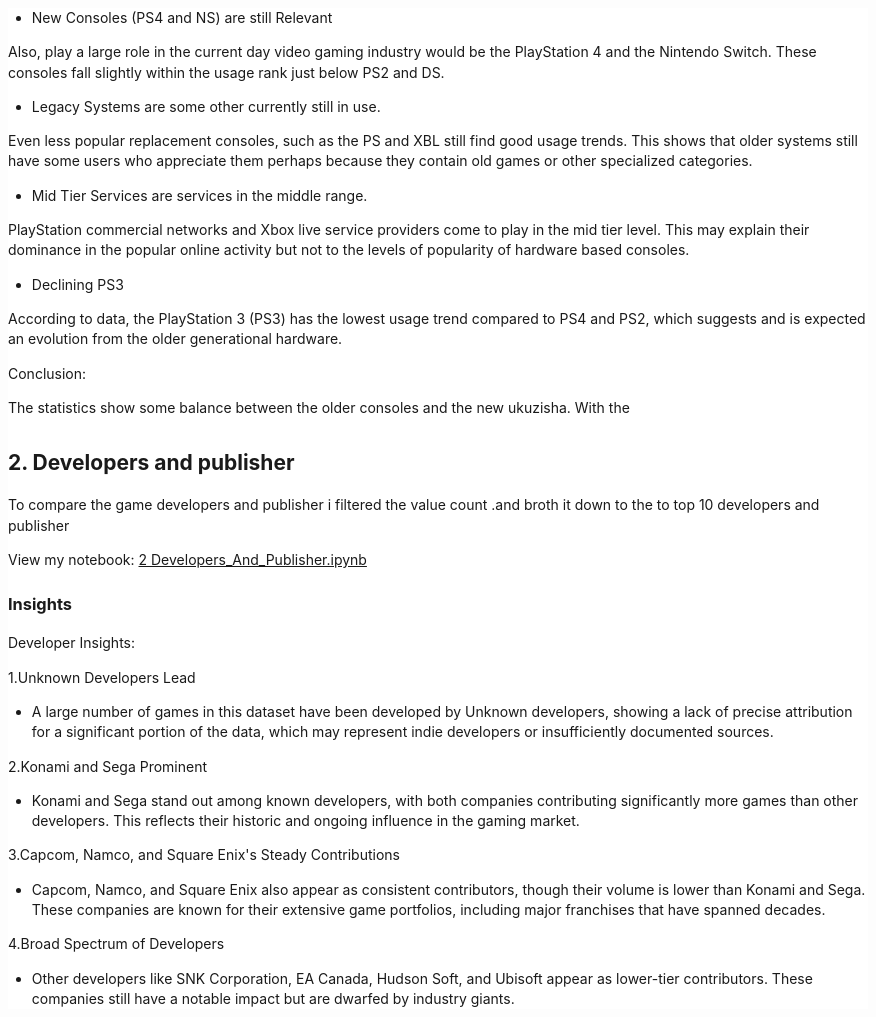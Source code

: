 - New Consoles (PS4 and NS) are still Relevant

Also, play a large role in the current day video gaming industry would be the PlayStation 4 and the Nintendo Switch. These consoles fall slightly within the usage rank just below PS2 and DS.

- Legacy Systems are some other currently still in use.

Even less popular replacement consoles, such as the PS and XBL still find good usage trends. This shows that older systems still have some users who appreciate them perhaps because they contain old games or other specialized categories.

- Mid Tier Services are services in the middle range.

PlayStation commercial networks and Xbox live service providers come to play in the mid tier level. This may explain their dominance in the popular online activity but not to the levels of popularity of hardware based consoles.

- Declining PS3

According to data, the PlayStation 3 (PS3) has the lowest usage trend compared to PS4 and PS2, which suggests and is expected an evolution from the older generational hardware.

Conclusion:

The statistics show some balance between the older consoles and the new ukuzisha. With the

## 2. Developers and publisher

To compare the game developers and publisher i filtered the value count .and broth it down to the to top 10 developers and publisher 

View my notebook: [2 Developers_And_Publisher.ipynb]()

### Insights
Developer Insights:

1.Unknown Developers Lead

- A large number of games in this dataset have been developed by Unknown developers, showing a lack of precise attribution for a significant portion of the data, which may represent indie developers or insufficiently documented sources.

2.Konami and Sega Prominent

- Konami and Sega stand out among known developers, with both companies contributing significantly more games than other developers. This reflects their historic and ongoing influence in the gaming market.

3.Capcom, Namco, and Square Enix's Steady Contributions

- Capcom, Namco, and Square Enix also appear as consistent contributors, though their volume is lower than Konami and Sega. These companies are known for their extensive game portfolios, including major franchises that have spanned decades.

4.Broad Spectrum of Developers

- Other developers like SNK Corporation, EA Canada, Hudson Soft, and Ubisoft appear as lower-tier contributors. These companies still have a notable impact but are dwarfed by industry giants.
